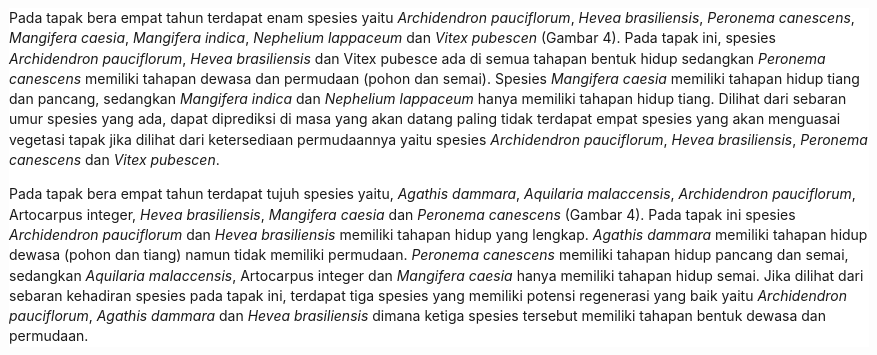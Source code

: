 <p><span class="font6">Pada tapak bera empat tahun terdapat enam spesies yaitu </span><span class="font6" style="font-style:italic;">Archidendron pauciflorum</span><span class="font6">, </span><span class="font6" style="font-style:italic;">Hevea brasiliensis</span><span class="font6">, </span><span class="font6" style="font-style:italic;">Peronema canescens</span><span class="font6">, </span><span class="font6" style="font-style:italic;">Mangifera caesia</span><span class="font6">, </span><span class="font6" style="font-style:italic;">Mangifera indica</span><span class="font6">, </span><span class="font6" style="font-style:italic;">Nephelium lappaceum</span><span class="font6"> dan </span><span class="font6" style="font-style:italic;">Vitex pubescen</span><span class="font6"> (Gambar 4). Pada tapak ini, spesies </span><span class="font6" style="font-style:italic;">Archidendron pauciflorum</span><span class="font6">, </span><span class="font6" style="font-style:italic;">Hevea brasiliensis</span><span class="font6"> dan Vitex pubesce ada di semua tahapan bentuk hidup sedangkan </span><span class="font6" style="font-style:italic;">Peronema canescens</span><span class="font6"> memiliki tahapan dewasa dan permudaan (pohon dan semai). Spesies </span><span class="font6" style="font-style:italic;">Mangifera caesia</span><span class="font6"> memiliki tahapan hidup tiang dan pancang, sedangkan </span><span class="font6" style="font-style:italic;">Mangifera indica</span><span class="font6"> dan </span><span class="font6" style="font-style:italic;">Nephelium lappaceum</span><span class="font6"> hanya memiliki tahapan hidup tiang. Dilihat dari sebaran umur spesies yang ada, dapat diprediksi di masa yang akan datang paling tidak terdapat empat spesies yang akan menguasai vegetasi tapak jika dilihat dari ketersediaan permudaannya yaitu spesies </span><span class="font6" style="font-style:italic;">Archidendron pauciflorum</span><span class="font6">, </span><span class="font6" style="font-style:italic;">Hevea brasiliensis</span><span class="font6">, </span><span class="font6" style="font-style:italic;">Peronema canescens</span><span class="font6"> dan </span><span class="font6" style="font-style:italic;">Vitex pubescen</span><span class="font6">.</span></p>
<p><span class="font6">Pada tapak bera empat tahun terdapat tujuh spesies yaitu, </span><span class="font6" style="font-style:italic;">Agathis dammara</span><span class="font6">, </span><span class="font6" style="font-style:italic;">Aquilaria malaccensis</span><span class="font6">, </span><span class="font6" style="font-style:italic;">Archidendron pauciflorum</span><span class="font6">, Artocarpus integer, </span><span class="font6" style="font-style:italic;">Hevea brasiliensis</span><span class="font6">, </span><span class="font6" style="font-style:italic;">Mangifera caesia</span><span class="font6"> dan </span><span class="font6" style="font-style:italic;">Peronema canescens</span><span class="font6"> (Gambar 4). Pada tapak ini spesies </span><span class="font6" style="font-style:italic;">Archidendron pauciflorum</span><span class="font6"> dan </span><span class="font6" style="font-style:italic;">Hevea brasiliensis</span><span class="font6"> memiliki tahapan hidup yang lengkap. </span><span class="font6" style="font-style:italic;">Agathis dammara</span><span class="font6"> memiliki tahapan hidup dewasa (pohon dan tiang) namun tidak memiliki permudaan. </span><span class="font6" style="font-style:italic;">Peronema canescens</span><span class="font6"> memiliki tahapan hidup pancang dan semai, sedangkan </span><span class="font6" style="font-style:italic;">Aquilaria malaccensis</span><span class="font6">, Artocarpus integer dan </span><span class="font6" style="font-style:italic;">Mangifera caesia</span><span class="font6"> hanya memiliki tahapan hidup semai. Jika dilihat dari sebaran kehadiran spesies pada tapak ini, terdapat tiga spesies yang memiliki potensi regenerasi yang baik yaitu </span><span class="font6" style="font-style:italic;">Archidendron pauciflorum</span><span class="font6">, </span><span class="font6" style="font-style:italic;">Agathis dammara</span><span class="font6"> dan </span><span class="font6" style="font-style:italic;">Hevea brasiliensis</span><span class="font6"> dimana ketiga spesies tersebut memiliki tahapan bentuk dewasa dan permudaan.</span></p>
